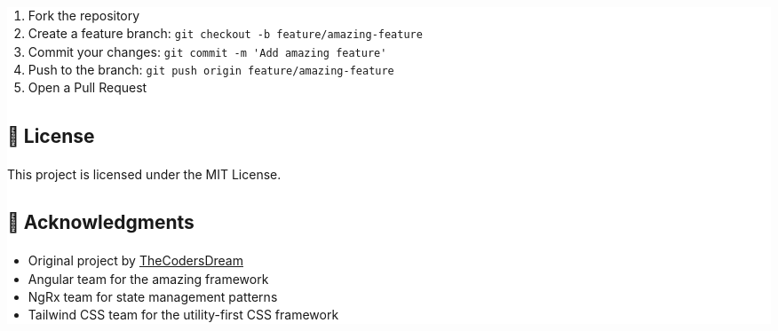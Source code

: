 1. Fork the repository
2. Create a feature branch: `git checkout -b feature/amazing-feature`
3. Commit your changes: `git commit -m 'Add amazing feature'`
4. Push to the branch: `git push origin feature/amazing-feature`
5. Open a Pull Request

## 📄 License

This project is licensed under the MIT License.

## 🙏 Acknowledgments

- Original project by [TheCodersDream](https://github.com/TheCodersDream)
- Angular team for the amazing framework
- NgRx team for state management patterns
- Tailwind CSS team for the utility-first CSS framework
